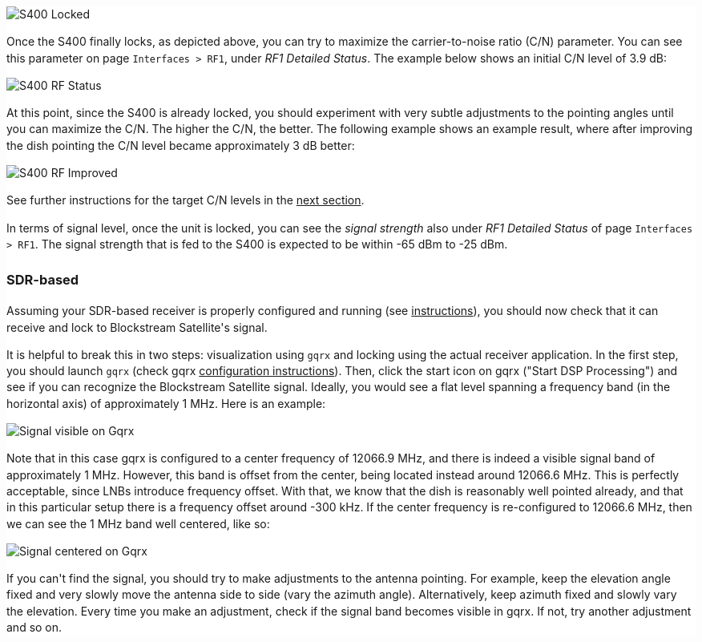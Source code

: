![S400 Locked](img/s400_locked.png?raw=true "S400 Locked")

Once the S400 finally locks, as depicted above, you can try to maximize the
carrier-to-noise ratio (C/N) parameter. You can see this parameter on page
`Interfaces > RF1`, under *RF1 Detailed Status*. The example below shows an
initial C/N level of 3.9 dB:

![S400 RF Status](img/s400_rf_status.png?raw=true "S400 RF Status")

At this point, since the S400 is already locked, you should experiment with very
subtle adjustments to the pointing angles until you can maximize the C/N. The
higher the C/N, the better. The following example shows an example result, where
after improving the dish pointing the C/N level became approximately 3 dB
better:

![S400 RF Improved](img/s400_rf_status_better_snr.png?raw=true "S400 RF Improved")

See further instructions for the target C/N levels in the [next
section](#optimize-the-snr).

In terms of signal level, once the unit is locked, you can see the *signal
strength* also under *RF1 Detailed Status* of page `Interfaces > RF1`. The
signal strength that is fed to the S400 is expected to be within -65 dBm to -25
dBm.

### SDR-based

Assuming your SDR-based receiver is properly configured and running (see
[instructions](sdr.md)), you should now check that it can receive and lock to
Blockstream Satellite's signal.

It is helpful to break this in two steps: visualization using `gqrx` and locking
using the actual receiver application. In the first step, you should launch
`gqrx` (check gqrx [configuration instructions](sdr.md#configuration)). Then,
click the start icon on gqrx ("Start DSP Processing") and see if you can
recognize the Blockstream Satellite signal. Ideally, you would see a flat level
spanning a frequency band (in the horizontal axis) of approximately 1 MHz. Here
is an example:

![Signal visible on Gqrx](img/gqrx-offset.png?raw=true "Signal visible on Gqrx")

Note that in this case gqrx is configured to a center frequency of 12066.9 MHz,
and there is indeed a visible signal band of approximately 1 MHz. However, this
band is offset from the center, being located instead around 12066.6 MHz. This
is perfectly acceptable, since LNBs introduce frequency offset. With that, we
know that the dish is reasonably well pointed already, and that in this
particular setup there is a frequency offset around -300 kHz. If the center
frequency is re-configured to 12066.6 MHz, then we can see the 1 MHz band well
centered, like so:

![Signal centered on Gqrx](img/gqrx-centered.png?raw=true "Signal centered on Gqrx")

If you can't find the signal, you should try to make adjustments to the antenna
pointing. For example, keep the elevation angle fixed and very slowly move the
antenna side to side (vary the azimuth angle). Alternatively, keep azimuth fixed
and slowly vary the elevation. Every time you make an adjustment, check if the
signal band becomes visible in gqrx. If not, try another adjustment and so on.
